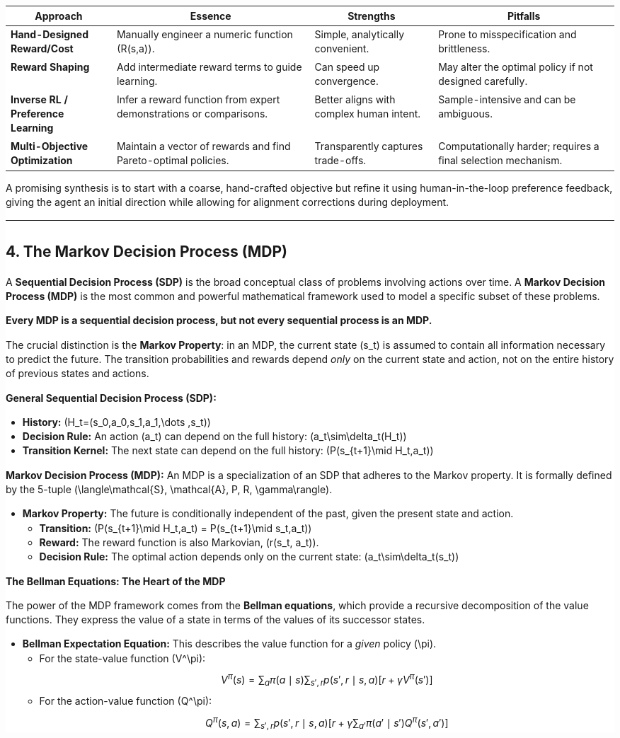 | Approach | Essence | Strengths | Pitfalls |
|---|---|---|---|
| **Hand-Designed Reward/Cost** | Manually engineer a numeric function \(R(s,a)\). | Simple, analytically convenient. | Prone to misspecification and brittleness. |
| **Reward Shaping** | Add intermediate reward terms to guide learning. | Can speed up convergence. | May alter the optimal policy if not designed carefully. |
| **Inverse RL / Preference Learning** | Infer a reward function from expert demonstrations or comparisons. | Better aligns with complex human intent. | Sample-intensive and can be ambiguous. |
| **Multi-Objective Optimization** | Maintain a vector of rewards and find Pareto-optimal policies. | Transparently captures trade-offs. | Computationally harder; requires a final selection mechanism. |

A promising synthesis is to start with a coarse, hand-crafted objective but refine it using human-in-the-loop preference feedback, giving the agent an initial direction while allowing for alignment corrections during deployment.

---

## **4. The Markov Decision Process (MDP)**

A **Sequential Decision Process (SDP)** is the broad conceptual class of problems involving actions over time. A **Markov Decision Process (MDP)** is the most common and powerful mathematical framework used to model a specific subset of these problems.

**Every MDP is a sequential decision process, but not every sequential process is an MDP.**

The crucial distinction is the **Markov Property**: in an MDP, the current state \(s_t\) is assumed to contain all information necessary to predict the future. The transition probabilities and rewards depend *only* on the current state and action, not on the entire history of previous states and actions.

**General Sequential Decision Process (SDP):**
* **History:** \(H_t=(s_0,a_0,s_1,a_1,\dots ,s_t)\)
* **Decision Rule:** An action \(a_t\) can depend on the full history: \(a_t\sim\delta_t(H_t)\)
* **Transition Kernel:** The next state can depend on the full history: \(P(s_{t+1}\mid H_t,a_t)\)

**Markov Decision Process (MDP):**
An MDP is a specialization of an SDP that adheres to the Markov property. It is formally defined by the 5-tuple \(\langle\mathcal{S}, \mathcal{A}, P, R, \gamma\rangle\).
* **Markov Property:** The future is conditionally independent of the past, given the present state and action.
    * **Transition:** \(P(s_{t+1}\mid H_t,a_t) = P(s_{t+1}\mid s_t,a_t)\)
    * **Reward:** The reward function is also Markovian, \(r(s_t, a_t)\).
    * **Decision Rule:** The optimal action depends only on the current state: \(a_t\sim\delta_t(s_t)\)

**The Bellman Equations: The Heart of the MDP** 

The power of the MDP framework comes from the **Bellman equations**, which provide a recursive decomposition of the value functions. They express the value of a state in terms of the values of its successor states.

* **Bellman Expectation Equation:** This describes the value function for a *given* policy \(\pi\).
    * For the state-value function \(V^\pi\):
        $$
        V^\pi(s) = \sum_{a} \pi(a \mid s) \sum_{s', r} p(s', r \mid s, a) [r + \gamma V^\pi(s')]
        $$
    * For the action-value function \(Q^\pi\):
        $$
        Q^\pi(s,a) = \sum_{s', r} p(s', r \mid s, a) [r + \gamma \sum_{a'} \pi(a' \mid s') Q^\pi(s', a')]
        $$
